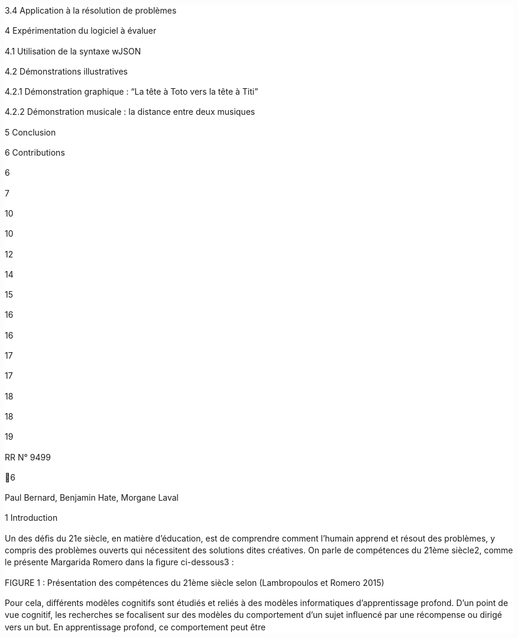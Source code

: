3.4 Application à la résolution de problèmes

4 Expérimentation du logiciel à évaluer

4.1 Utilisation de la syntaxe wJSON

4.2 Démonstrations illustratives

4.2.1 Démonstration graphique : “La tête à Toto vers la tête à Titi”

4.2.2 Démonstration musicale : la distance entre deux musiques

5 Conclusion

6 Contributions

6

7

10

10

12

14

15

16

16

17

17

18

18

19

RR N° 9499

6

Paul Bernard, Benjamin Hate, Morgane Laval

1 Introduction

Un des déﬁs du 21e siècle, en matière d’éducation, est de comprendre comment l’humain apprend et
résout des problèmes, y compris des problèmes ouverts qui nécessitent des solutions dites créatives. On
parle de compétences du 21ème siècle2, comme le présente Margarida Romero dans la ﬁgure ci-dessous3 :

FIGURE 1 : Présentation des compétences du 21ème siècle selon (Lambropoulos et Romero 2015)

Pour cela, diﬀérents modèles cognitifs sont étudiés et reliés à des modèles informatiques d’apprentissage
profond. D’un point de vue cognitif, les recherches se focalisent sur des modèles du comportement d’un sujet
inﬂuencé par une récompense ou dirigé vers un but. En apprentissage profond, ce comportement peut être

